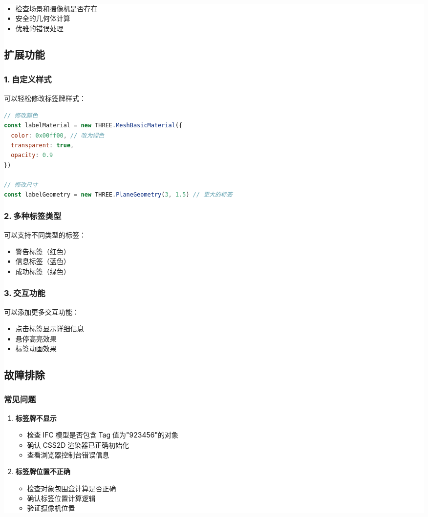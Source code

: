 - 检查场景和摄像机是否存在
- 安全的几何体计算
- 优雅的错误处理

## 扩展功能

### 1. 自定义样式

可以轻松修改标签牌样式：

```javascript
// 修改颜色
const labelMaterial = new THREE.MeshBasicMaterial({
  color: 0x00ff00, // 改为绿色
  transparent: true,
  opacity: 0.9
})

// 修改尺寸
const labelGeometry = new THREE.PlaneGeometry(3, 1.5) // 更大的标签
```

### 2. 多种标签类型

可以支持不同类型的标签：

- 警告标签（红色）
- 信息标签（蓝色）
- 成功标签（绿色）

### 3. 交互功能

可以添加更多交互功能：

- 点击标签显示详细信息
- 悬停高亮效果
- 标签动画效果

## 故障排除

### 常见问题

1. **标签牌不显示**

   - 检查 IFC 模型是否包含 Tag 值为"923456"的对象
   - 确认 CSS2D 渲染器已正确初始化
   - 查看浏览器控制台错误信息

2. **标签牌位置不正确**

   - 检查对象包围盒计算是否正确
   - 确认标签位置计算逻辑
   - 验证摄像机位置
